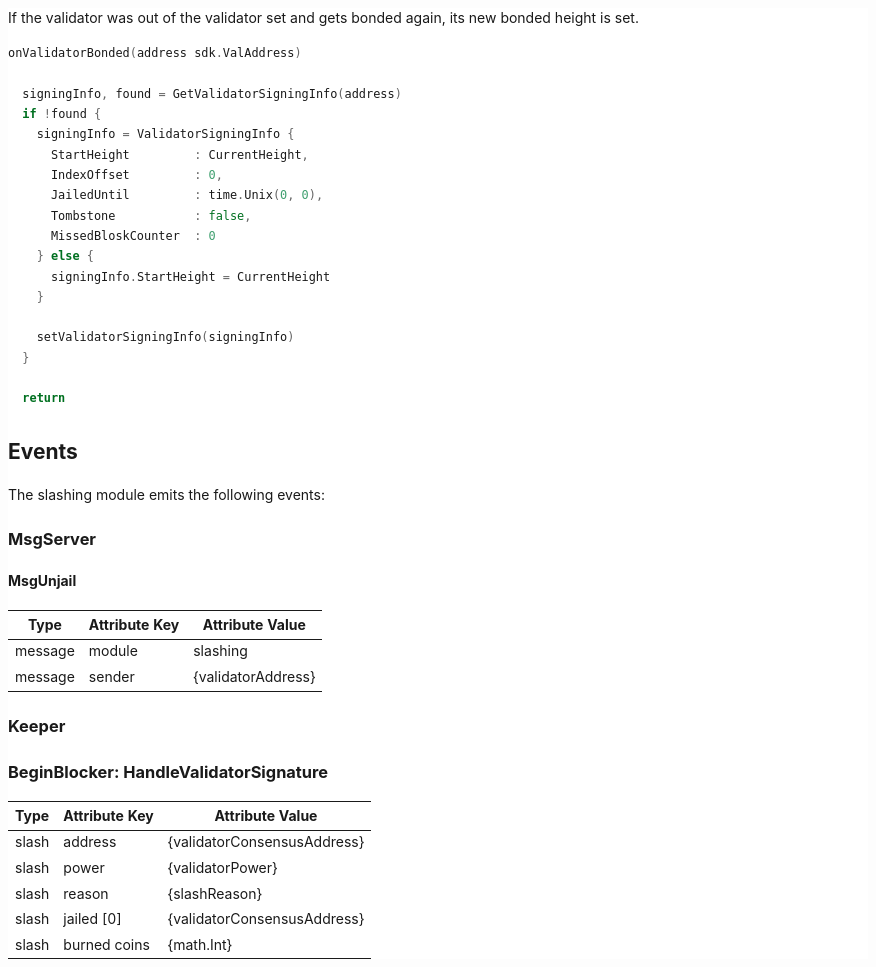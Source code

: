 If the validator was out of the validator set and gets bonded again, its new bonded height is set.

```go
onValidatorBonded(address sdk.ValAddress)

  signingInfo, found = GetValidatorSigningInfo(address)
  if !found {
    signingInfo = ValidatorSigningInfo {
      StartHeight         : CurrentHeight,
      IndexOffset         : 0,
      JailedUntil         : time.Unix(0, 0),
      Tombstone           : false,
      MissedBloskCounter  : 0
    } else {
      signingInfo.StartHeight = CurrentHeight
    }

    setValidatorSigningInfo(signingInfo)
  }

  return
```

## Events

The slashing module emits the following events:

### MsgServer

#### MsgUnjail

| Type    | Attribute Key | Attribute Value    |
| ------- | ------------- | ------------------ |
| message | module        | slashing           |
| message | sender        | {validatorAddress} |

### Keeper

### BeginBlocker: HandleValidatorSignature

| Type  | Attribute Key | Attribute Value             |
| ----- | ------------- | --------------------------- |
| slash | address       | {validatorConsensusAddress} |
| slash | power         | {validatorPower}            |
| slash | reason        | {slashReason}               |
| slash | jailed [0]    | {validatorConsensusAddress} |
| slash | burned coins  | {math.Int}                  |
